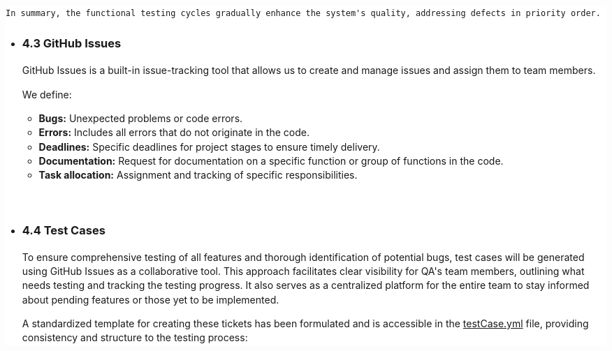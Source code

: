     In summary, the functional testing cycles gradually enhance the system's quality, addressing defects in priority order.

  - ### 4.3 GitHub Issues

    GitHub Issues is a built-in issue-tracking tool that allows us to create and manage issues and assign them to team members.
    
    We define:
    
    - **Bugs:** Unexpected problems or code errors.
    - **Errors:** Includes all errors that do not originate in the code.
    - **Deadlines:** Specific deadlines for project stages to ensure timely
      delivery.
    - **Documentation:** Request for documentation on a specific function or group of functions in the code.
    - **Task allocation:** Assignment and tracking of specific responsibilities.
  <br>

  
  - ### 4.4 Test Cases
     To ensure comprehensive testing of all features and thorough identification of potential bugs, test cases will be generated using GitHub Issues as a collaborative tool. This approach facilitates clear visibility for QA's team members, outlining what needs testing and tracking the testing progress. It also serves as a centralized platform for the entire team to stay informed about pending features or those yet to be implemented.
    <br>
    
    A standardized template for creating these tickets has been formulated and is accessible in the [testCase.yml]() file, providing consistency and structure to the testing process:
    <p float="left">